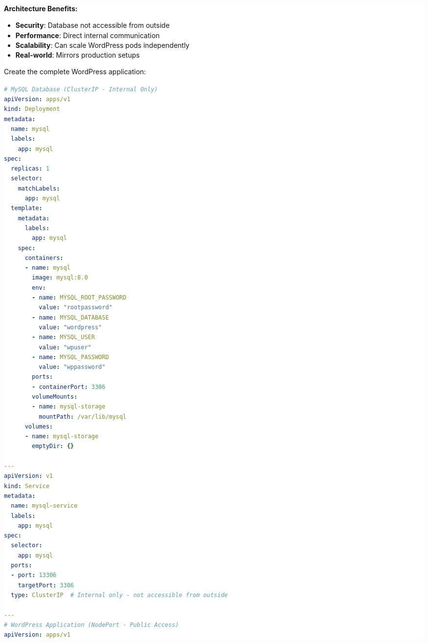 **Architecture Benefits:**
- **Security**: Database not accessible from outside
- **Performance**: Direct internal communication
- **Scalability**: Can scale WordPress pods independently
- **Real-world**: Mirrors production setups

Create the complete WordPress application:

```yaml
# MySQL Database (ClusterIP - Internal Only)
apiVersion: apps/v1
kind: Deployment
metadata:
  name: mysql
  labels:
    app: mysql
spec:
  replicas: 1
  selector:
    matchLabels:
      app: mysql
  template:
    metadata:
      labels:
        app: mysql
    spec:
      containers:
      - name: mysql
        image: mysql:8.0
        env:
        - name: MYSQL_ROOT_PASSWORD
          value: "rootpassword"
        - name: MYSQL_DATABASE
          value: "wordpress"
        - name: MYSQL_USER
          value: "wpuser"
        - name: MYSQL_PASSWORD
          value: "wppassword"
        ports:
        - containerPort: 3306
        volumeMounts:
        - name: mysql-storage
          mountPath: /var/lib/mysql
      volumes:
      - name: mysql-storage
        emptyDir: {}

---
apiVersion: v1
kind: Service
metadata:
  name: mysql-service
  labels:
    app: mysql
spec:
  selector:
    app: mysql
  ports:
  - port: 13306
    targetPort: 3306
  type: ClusterIP  # Internal only - not accessible from outside

---
# WordPress Application (NodePort - Public Access)
apiVersion: apps/v1
```